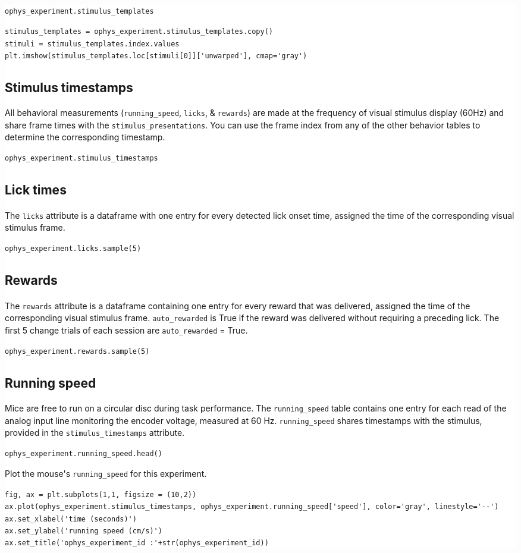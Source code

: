 ```{code-cell} ipython3
ophys_experiment.stimulus_templates
```

```{code-cell} ipython3
stimulus_templates = ophys_experiment.stimulus_templates.copy()
stimuli = stimulus_templates.index.values
plt.imshow(stimulus_templates.loc[stimuli[0]]['unwarped'], cmap='gray')
```

## Stimulus timestamps

All behavioral measurements (`running_speed`, `licks`, & `rewards`) are made at the frequency of visual stimulus display (60Hz) and share frame times with the `stimulus_presentations`. You can use the frame index from any of the other behavior tables to determine the corresponding timestamp.

```{code-cell} ipython3
ophys_experiment.stimulus_timestamps
```

## Lick times

The `licks` attribute is a dataframe with one entry for every detected lick onset time, assigned the time of the corresponding visual stimulus frame.

```{code-cell} ipython3
ophys_experiment.licks.sample(5)
```

## Rewards

The `rewards` attribute is a dataframe containing one entry for every reward that was delivered, assigned the time of the corresponding visual stimulus frame. `auto_rewarded` is True if the reward was delivered without requiring a preceding lick. The first 5 change trials of each session are `auto_rewarded` = True.

```{code-cell} ipython3
ophys_experiment.rewards.sample(5)
```

## Running speed

Mice are free to run on a circular disc during task performance. The `running_speed` table contains one entry for each read of the analog input line monitoring the encoder voltage, measured at 60 Hz. `running_speed` shares timestamps with the stimulus, provided in the `stimulus_timestamps` attribute.

```{code-cell} ipython3
ophys_experiment.running_speed.head()
```

Plot the mouse's `running_speed` for this experiment.

```{code-cell} ipython3
fig, ax = plt.subplots(1,1, figsize = (10,2))
ax.plot(ophys_experiment.stimulus_timestamps, ophys_experiment.running_speed['speed'], color='gray', linestyle='--')
ax.set_xlabel('time (seconds)')
ax.set_ylabel('running speed (cm/s)')
ax.set_title('ophys_experiment_id :'+str(ophys_experiment_id))
```
